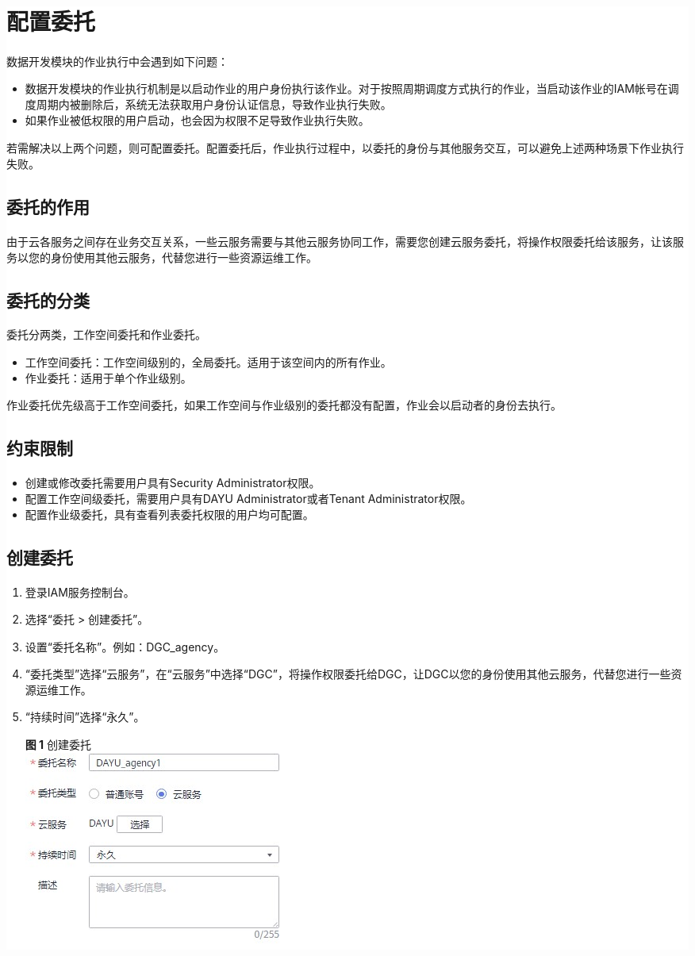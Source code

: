 # 配置委托<a name="dgc_01_0555"></a>

数据开发模块的作业执行中会遇到如下问题：

-   数据开发模块的作业执行机制是以启动作业的用户身份执行该作业。对于按照周期调度方式执行的作业，当启动该作业的IAM帐号在调度周期内被删除后，系统无法获取用户身份认证信息，导致作业执行失败。
-   如果作业被低权限的用户启动，也会因为权限不足导致作业执行失败。

若需解决以上两个问题，则可配置委托。配置委托后，作业执行过程中，以委托的身份与其他服务交互，可以避免上述两种场景下作业执行失败。

## 委托的作用<a name="section14854185010231"></a>

由于云各服务之间存在业务交互关系，一些云服务需要与其他云服务协同工作，需要您创建云服务委托，将操作权限委托给该服务，让该服务以您的身份使用其他云服务，代替您进行一些资源运维工作。

## 委托的分类<a name="section20865253113417"></a>

委托分两类，工作空间委托和作业委托。

-   工作空间委托：工作空间级别的，全局委托。适用于该空间内的所有作业。
-   作业委托：适用于单个作业级别。

作业委托优先级高于工作空间委托，如果工作空间与作业级别的委托都没有配置，作业会以启动者的身份去执行。

## 约束限制<a name="section185321847143910"></a>

-   创建或修改委托需要用户具有Security Administrator权限。
-   配置工作空间级委托，需要用户具有DAYU Administrator或者Tenant Administrator权限。
-   配置作业级委托，具有查看列表委托权限的用户均可配置。

## 创建委托<a name="section17505112912402"></a>

1.  登录IAM服务控制台。
2.  选择“委托 \> 创建委托”。
3.  设置“委托名称”。例如：DGC\_agency。
4.  “委托类型”选择“云服务”，在“云服务”中选择“DGC”，将操作权限委托给DGC，让DGC以您的身份使用其他云服务，代替您进行一些资源运维工作。
5.  “持续时间”选择“永久”。

    **图 1**  创建委托<a name="fig260012278469"></a>  
    ![](figures/创建委托.jpg "创建委托")
